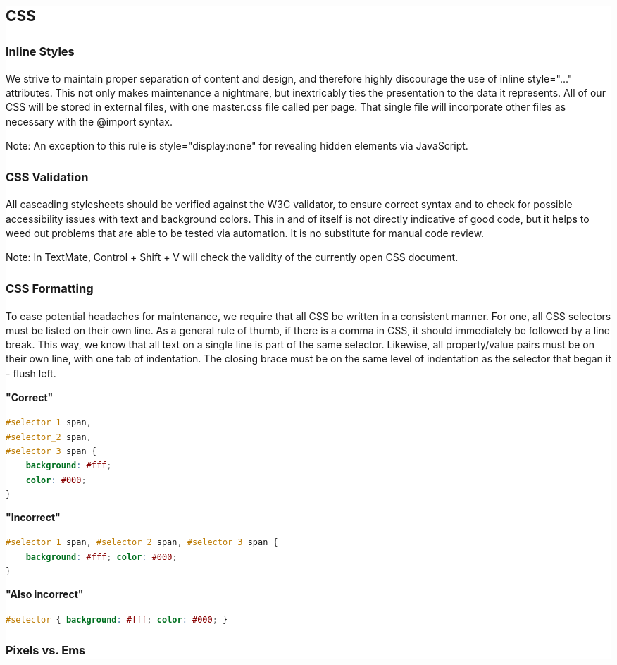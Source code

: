 ## CSS

### Inline Styles

 We strive to maintain proper separation of content and design, and therefore highly discourage the use of inline style="..." attributes. This not only makes maintenance a nightmare, but inextricably ties the presentation to the data it represents. All of our CSS will be stored in external files, with one master.css file called per page. That single file will incorporate other files as necessary with the @import syntax.

 Note: An exception to this rule is style="display:none" for revealing hidden elements via JavaScript.

### CSS Validation

 All cascading stylesheets should be verified against the W3C validator, to ensure correct syntax and to check for possible accessibility issues with text and background colors. This in and of itself is not directly indicative of good code, but it helps to weed out problems that are able to be tested via automation. It is no substitute for manual code review.

 Note: In TextMate, Control + Shift + V will check the validity of the currently open CSS document.

### CSS Formatting

 To ease potential headaches for maintenance, we require that all CSS be written in a consistent manner. For one, all CSS selectors must be listed on their own line. As a general rule of thumb, if there is a comma in CSS, it should immediately be followed by a line break. This way, we know that all text on a single line is part of the same selector. Likewise, all property/value pairs must be on their own line, with one tab of indentation. The closing brace must be on the same level of indentation as the selector that began it - flush left.

 **"Correct"** 
``` css 
#selector_1 span,
#selector_2 span,
#selector_3 span {
    background: #fff;
    color: #000;
}
```

 **"Incorrect"** 
``` css 
#selector_1 span, #selector_2 span, #selector_3 span {
    background: #fff; color: #000;
}
```

 **"Also incorrect"** 
``` css 
#selector { background: #fff; color: #000; }
```

### Pixels vs. Ems
